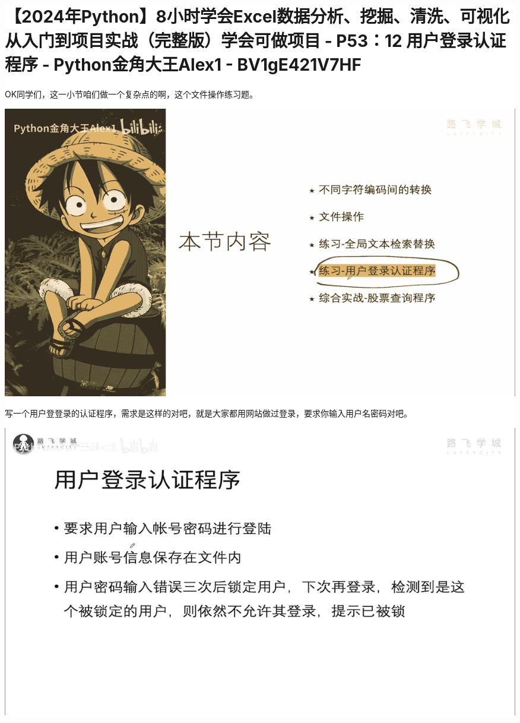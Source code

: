 # 【2024年Python】8小时学会Excel数据分析、挖掘、清洗、可视化从入门到项目实战（完整版）学会可做项目 - P53：12 用户登录认证程序 - Python金角大王Alex1 - BV1gE421V7HF

OK同学们，这一小节咱们做一个复杂点的啊，这个文件操作练习题。

![](img/87629dff8e5ee947e00ca97bb213516d_1.png)

写一个用户登登录的认证程序，需求是这样的对吧，就是大家都用网站做过登录，要求你输入用户名密码对吧。

![](img/87629dff8e5ee947e00ca97bb213516d_3.png)
